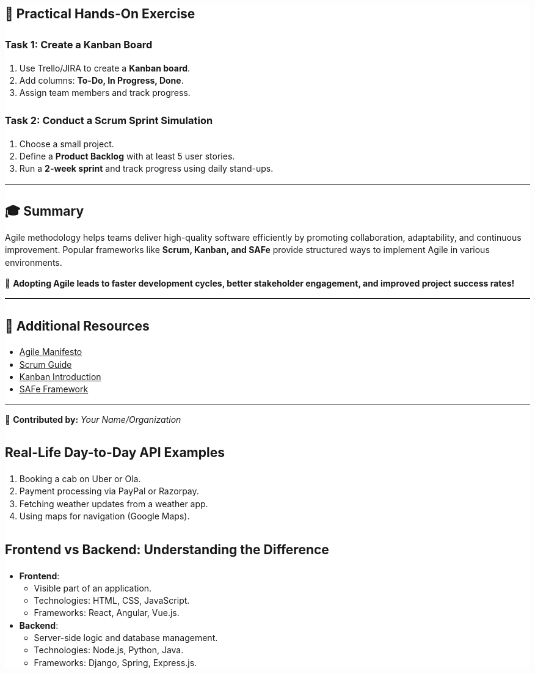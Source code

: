 
## 📝 Practical Hands-On Exercise

### Task 1: Create a Kanban Board
1. Use Trello/JIRA to create a **Kanban board**.
2. Add columns: **To-Do, In Progress, Done**.
3. Assign team members and track progress.

### Task 2: Conduct a Scrum Sprint Simulation
1. Choose a small project.
2. Define a **Product Backlog** with at least 5 user stories.
3. Run a **2-week sprint** and track progress using daily stand-ups.

---

## 🎓 Summary
Agile methodology helps teams deliver high-quality software efficiently by promoting collaboration, adaptability, and continuous improvement. Popular frameworks like **Scrum, Kanban, and SAFe** provide structured ways to implement Agile in various environments.

🚀 **Adopting Agile leads to faster development cycles, better stakeholder engagement, and improved project success rates!**

---

## 🔗 Additional Resources
- [Agile Manifesto](https://agilemanifesto.org/)
- [Scrum Guide](https://scrumguides.org/)
- [Kanban Introduction](https://www.atlassian.com/agile/kanban)
- [SAFe Framework](https://www.scaledagileframework.com/)

---

📌 **Contributed by:** *Your Name/Organization*

## Real-Life Day-to-Day API Examples
1. Booking a cab on Uber or Ola.
2. Payment processing via PayPal or Razorpay.
3. Fetching weather updates from a weather app.
4. Using maps for navigation (Google Maps).

## Frontend vs Backend: Understanding the Difference
- **Frontend**:
  - Visible part of an application.
  - Technologies: HTML, CSS, JavaScript.
  - Frameworks: React, Angular, Vue.js.
- **Backend**:
  - Server-side logic and database management.
  - Technologies: Node.js, Python, Java.
  - Frameworks: Django, Spring, Express.js.
